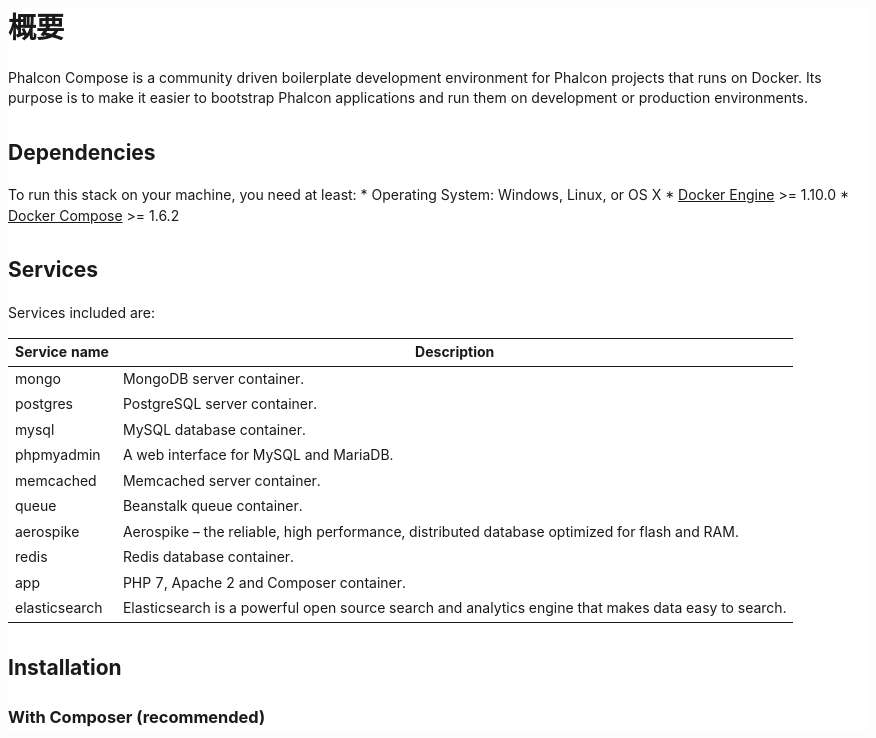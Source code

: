 </div>

<a name='overview'></a>

# 概要

Phalcon Compose is a community driven boilerplate development environment for Phalcon projects that runs on Docker. Its purpose is to make it easier to bootstrap Phalcon applications and run them on development or production environments.

<a name='dependencies'></a>

## Dependencies

To run this stack on your machine, you need at least: * Operating System: Windows, Linux, or OS X * [Docker Engine](https://docs.docker.com/installation/) >= 1.10.0 * [Docker Compose](https://docs.docker.com/compose/install/) >= 1.6.2

<a name='services'></a>

## Services

Services included are:

| Service name  | Description                                                                                         |
| ------------- | --------------------------------------------------------------------------------------------------- |
| mongo         | MongoDB server container.                                                                           |
| postgres      | PostgreSQL server container.                                                                        |
| mysql         | MySQL database container.                                                                           |
| phpmyadmin    | A web interface for MySQL and MariaDB.                                                              |
| memcached     | Memcached server container.                                                                         |
| queue         | Beanstalk queue container.                                                                          |
| aerospike     | Aerospike – the reliable, high performance, distributed database optimized for flash and RAM.       |
| redis         | Redis database container.                                                                           |
| app           | PHP 7, Apache 2 and Composer container.                                                             |
| elasticsearch | Elasticsearch is a powerful open source search and analytics engine that makes data easy to search. |

<a name='installation'></a>

## Installation

<a name='installation-composer'></a>

### With Composer (recommended)

